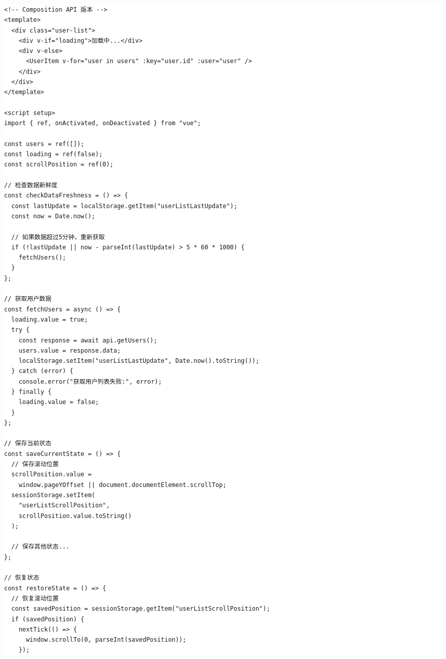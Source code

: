 ```vue
<!-- Composition API 版本 -->
<template>
  <div class="user-list">
    <div v-if="loading">加载中...</div>
    <div v-else>
      <UserItem v-for="user in users" :key="user.id" :user="user" />
    </div>
  </div>
</template>

<script setup>
import { ref, onActivated, onDeactivated } from "vue";

const users = ref([]);
const loading = ref(false);
const scrollPosition = ref(0);

// 检查数据新鲜度
const checkDataFreshness = () => {
  const lastUpdate = localStorage.getItem("userListLastUpdate");
  const now = Date.now();

  // 如果数据超过5分钟，重新获取
  if (!lastUpdate || now - parseInt(lastUpdate) > 5 * 60 * 1000) {
    fetchUsers();
  }
};

// 获取用户数据
const fetchUsers = async () => {
  loading.value = true;
  try {
    const response = await api.getUsers();
    users.value = response.data;
    localStorage.setItem("userListLastUpdate", Date.now().toString());
  } catch (error) {
    console.error("获取用户列表失败:", error);
  } finally {
    loading.value = false;
  }
};

// 保存当前状态
const saveCurrentState = () => {
  // 保存滚动位置
  scrollPosition.value =
    window.pageYOffset || document.documentElement.scrollTop;
  sessionStorage.setItem(
    "userListScrollPosition",
    scrollPosition.value.toString()
  );

  // 保存其他状态...
};

// 恢复状态
const restoreState = () => {
  // 恢复滚动位置
  const savedPosition = sessionStorage.getItem("userListScrollPosition");
  if (savedPosition) {
    nextTick(() => {
      window.scrollTo(0, parseInt(savedPosition));
    });
```